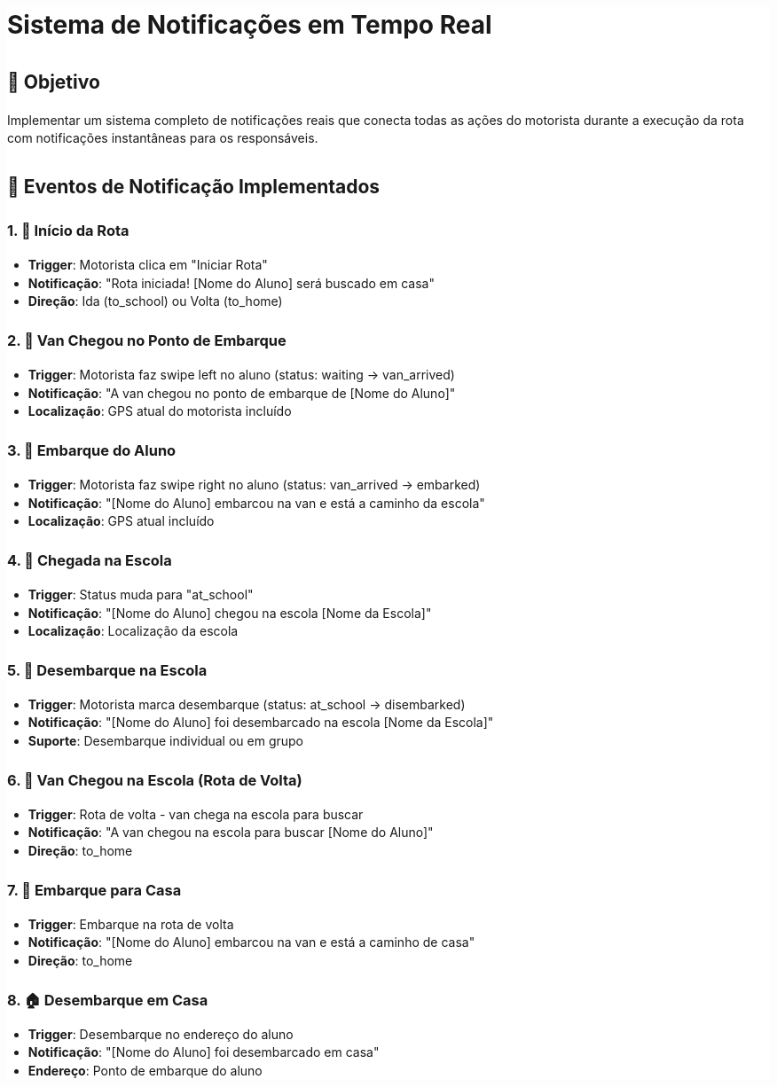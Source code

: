 # Sistema de Notificações em Tempo Real

## 🎯 Objetivo

Implementar um sistema completo de notificações reais que conecta todas as ações do motorista durante a execução da rota com notificações instantâneas para os responsáveis.

## 📱 Eventos de Notificação Implementados

### 1. 🚀 Início da Rota
- **Trigger**: Motorista clica em "Iniciar Rota"
- **Notificação**: "Rota iniciada! [Nome do Aluno] será buscado em casa"
- **Direção**: Ida (to_school) ou Volta (to_home)

### 2. 🚐 Van Chegou no Ponto de Embarque
- **Trigger**: Motorista faz swipe left no aluno (status: waiting → van_arrived)
- **Notificação**: "A van chegou no ponto de embarque de [Nome do Aluno]"
- **Localização**: GPS atual do motorista incluído

### 3. 👤 Embarque do Aluno
- **Trigger**: Motorista faz swipe right no aluno (status: van_arrived → embarked)
- **Notificação**: "[Nome do Aluno] embarcou na van e está a caminho da escola"
- **Localização**: GPS atual incluído

### 4. 🏫 Chegada na Escola
- **Trigger**: Status muda para "at_school"
- **Notificação**: "[Nome do Aluno] chegou na escola [Nome da Escola]"
- **Localização**: Localização da escola

### 5. 🚪 Desembarque na Escola
- **Trigger**: Motorista marca desembarque (status: at_school → disembarked)
- **Notificação**: "[Nome do Aluno] foi desembarcado na escola [Nome da Escola]"
- **Suporte**: Desembarque individual ou em grupo

### 6. 🚐 Van Chegou na Escola (Rota de Volta)
- **Trigger**: Rota de volta - van chega na escola para buscar
- **Notificação**: "A van chegou na escola para buscar [Nome do Aluno]"
- **Direção**: to_home

### 7. 👤 Embarque para Casa
- **Trigger**: Embarque na rota de volta
- **Notificação**: "[Nome do Aluno] embarcou na van e está a caminho de casa"
- **Direção**: to_home

### 8. 🏠 Desembarque em Casa
- **Trigger**: Desembarque no endereço do aluno
- **Notificação**: "[Nome do Aluno] foi desembarcado em casa"
- **Endereço**: Ponto de embarque do aluno
